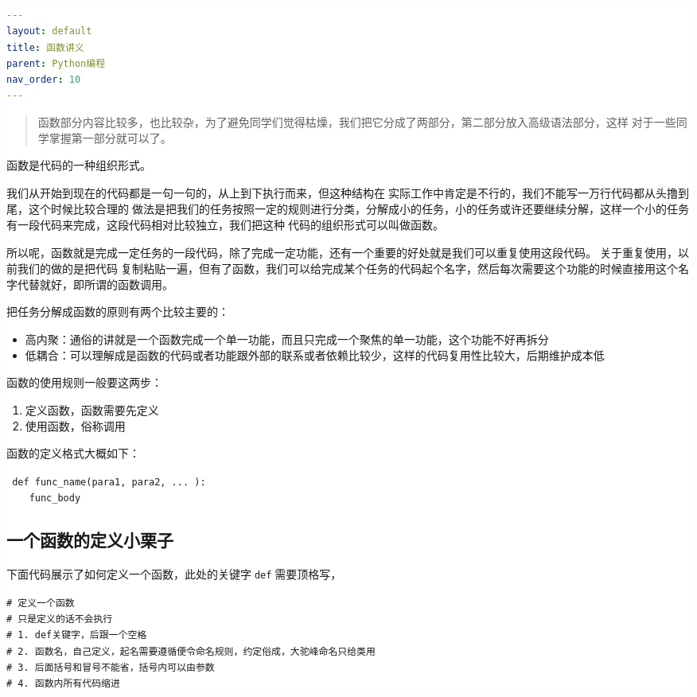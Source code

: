 ```yaml
---
layout: default
title: 函数讲义
parent: Python编程
nav_order: 10
---
```



> 函数部分内容比较多，也比较杂，为了避免同学们觉得枯燥，我们把它分成了两部分，第二部分放入高级语法部分，这样
对于一些同学掌握第一部分就可以了。


函数是代码的一种组织形式。

我们从开始到现在的代码都是一句一句的，从上到下执行而来，但这种结构在 实际工作中肯定是不行的，我们不能写一万行代码都从头撸到尾，这个时候比较合理的
做法是把我们的任务按照一定的规则进行分类，分解成小的任务，小的任务或许还要继续分解，这样一个小的任务有一段代码来完成，这段代码相对比较独立，我们把这种
代码的组织形式可以叫做函数。

所以呢，函数就是完成一定任务的一段代码，除了完成一定功能，还有一个重要的好处就是我们可以重复使用这段代码。 关于重复使用，以前我们的做的是把代码
复制粘贴一遍，但有了函数，我们可以给完成某个任务的代码起个名字，然后每次需要这个功能的时候直接用这个名字代替就好，即所谓的函数调用。

把任务分解成函数的原则有两个比较主要的：
- 高内聚：通俗的讲就是一个函数完成一个单一功能，而且只完成一个聚焦的单一功能，这个功能不好再拆分
- 低耦合：可以理解成是函数的代码或者功能跟外部的联系或者依赖比较少，这样的代码复用性比较大，后期维护成本低

函数的使用规则一般要这两步：
1. 定义函数，函数需要先定义
2. 使用函数，俗称调用

函数的定义格式大概如下：

     def func_name(para1, para2, ... ):
        func_body


## 一个函数的定义小栗子

下面代码展示了如何定义一个函数，此处的关键字 `def` 需要顶格写，

    # 定义一个函数
    # 只是定义的话不会执行
    # 1. def关键字，后跟一个空格
    # 2. 函数名，自己定义，起名需要遵循便令命名规则，约定俗成，大驼峰命名只给类用
    # 3. 后面括号和冒号不能省，括号内可以由参数
    # 4. 函数内所有代码缩进

